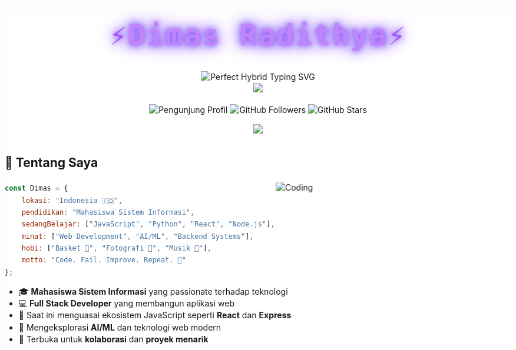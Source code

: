 
<div align="center">
<h1 style="font-family: 'JetBrains Mono', monospace; font-size: clamp(2rem, 6vw, 3.5rem); font-weight: 700; color: #A855F7; text-shadow: 0 0 10px #8B5CF6, 0 0 20px #8B5CF6, 0 0 30px #8B5CF6; letter-spacing: 2px; margin: 25px 0;">
  ⚡<span style="color: #C084FC;">Dimas Radithya</span>⚡
</h1>
</div>


<div align="center">
  <img src="https://readme-typing-svg.herokuapp.com?font=Orbitron&weight=800&size=32&pause=1200&color=A855F7&center=true&vCenter=true&width=750&lines=⚡+Web3+Developer+%7C+Blockchain+Enthusiast;🧠+AI+%26+Machine+Learning+Explorer;🎓+Information+Systems+Scholar;⚡+Building+Tomorrow's+Technology+Today!" alt="Perfect Hybrid Typing SVG" />
</div>


<div align="center">
  <img src="https://capsule-render.vercel.app/api?type=waving&color=7B68EE&height=80&section=header&text=&fontSize=0&animation=fadeIn" />
</div>


<p align="center">
  <img src="https://komarev.com/ghpvc/?username=Radithya21&style=for-the-badge&color=A855F7" alt="Pengunjung Profil" />
  <img src="https://img.shields.io/github/followers/Radithya21?style=for-the-badge&color=7B68EE" alt="GitHub Followers" />
  <img src="https://img.shields.io/github/stars/Radithya21?style=for-the-badge&color=8B5CF6" alt="GitHub Stars" />
</p>


<div align="center">
  <img src="https://user-images.githubusercontent.com/73097560/115834477-dbab4500-a447-11eb-908a-139a6edaec5c.gif" width="100%">
</div>

## 🚀 Tentang Saya


<img align="right" alt="Coding" width="400" src="https://media0.giphy.com/media/v1.Y2lkPTc5MGI3NjExYm5zNXNueTU5ejd2eDJldW04NXdpMTE0bjNkNzhiNHBlN3d6czVodSZlcD12MV9pbnRlcm5hbF9naWZfYnlfaWQmY3Q9Zw/lJNoBCvQYp7nq/giphy.gif">

```javascript
const Dimas = {
    lokasi: "Indonesia 🇮🇩",
    pendidikan: "Mahasiswa Sistem Informasi",
    sedangBelajar: ["JavaScript", "Python", "React", "Node.js"],
    minat: ["Web Development", "AI/ML", "Backend Systems"],
    hobi: ["Basket 🏀", "Fotografi 📸", "Musik 🎵"],
    motto: "Code. Fail. Improve. Repeat. 🚀"
};
```

- 🎓 **Mahasiswa Sistem Informasi** yang passionate terhadap teknologi
- 💻 **Full Stack Developer** yang membangun aplikasi web
- 🌱 Saat ini menguasai ekosistem JavaScript seperti **React** dan **Express**
- 🔭 Mengeksplorasi **AI/ML** dan teknologi web modern
- 🎯 Terbuka untuk **kolaborasi** dan **proyek menarik**
